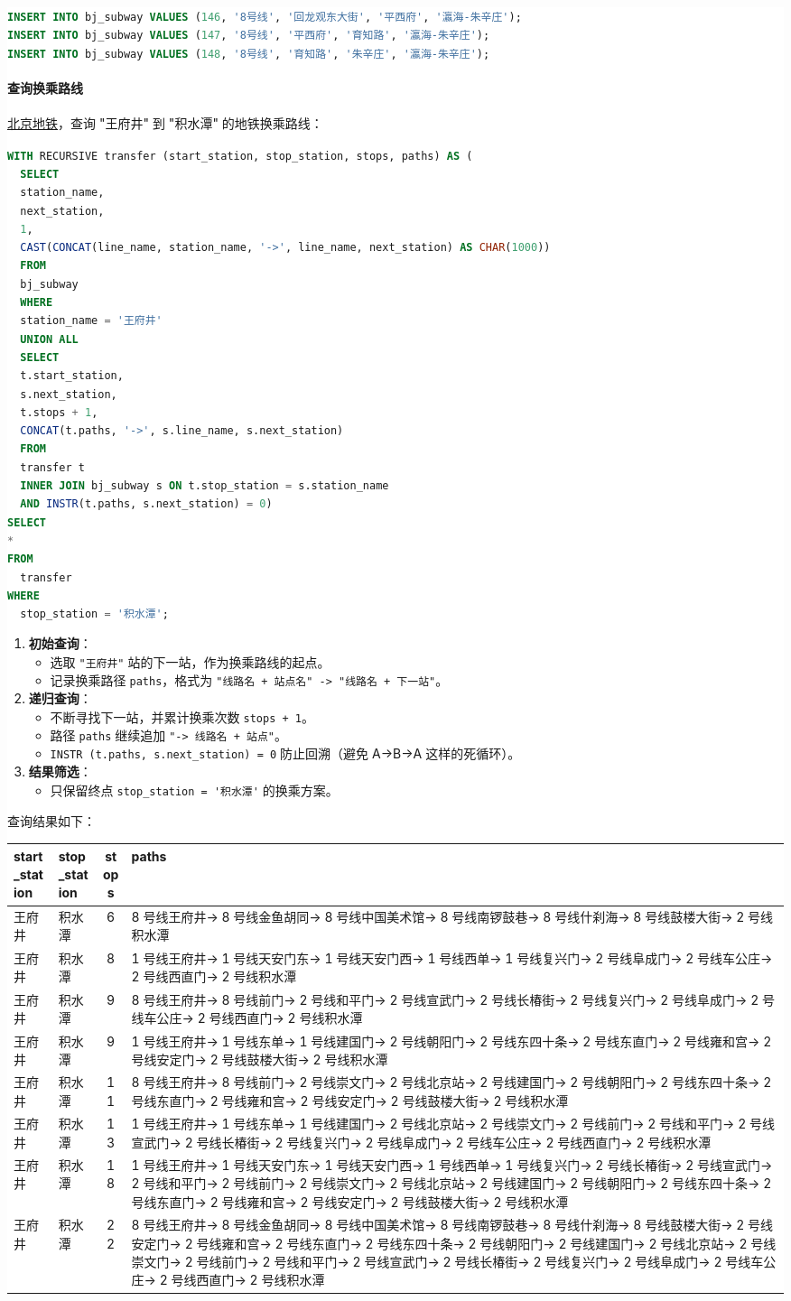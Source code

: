 ```sql file:LOAD_DATA fold
INSERT INTO bj_subway VALUES (146, '8号线', '回龙观东大街', '平西府', '瀛海-朱辛庄');
INSERT INTO bj_subway VALUES (147, '8号线', '平西府', '育知路', '瀛海-朱辛庄');
INSERT INTO bj_subway VALUES (148, '8号线', '育知路', '朱辛庄', '瀛海-朱辛庄');
```

#### 查询换乘路线

[北京地铁](https://map.bjsubway.com/)，查询 "王府井" 到 "积水潭" 的地铁换乘路线：

```sql
WITH RECURSIVE transfer (start_station, stop_station, stops, paths) AS (
  SELECT
  station_name,
  next_station,
  1,
  CAST(CONCAT(line_name, station_name, '->', line_name, next_station) AS CHAR(1000)) 
  FROM
  bj_subway 
  WHERE
  station_name = '王府井' 
  UNION ALL
  SELECT
  t.start_station,
  s.next_station,
  t.stops + 1,
  CONCAT(t.paths, '->', s.line_name, s.next_station) 
  FROM
  transfer t
  INNER JOIN bj_subway s ON t.stop_station = s.station_name 
  AND INSTR(t.paths, s.next_station) = 0) 
SELECT
* 
FROM
  transfer 
WHERE
  stop_station = '积水潭';
```

1. **初始查询**：
    - 选取 `"王府井"` 站的下一站，作为换乘路线的起点。
    - 记录换乘路径 `paths`，格式为 `"线路名 + 站点名" -> "线路名 + 下一站"`。
2. **递归查询**：
    - 不断寻找下一站，并累计换乘次数 `stops + 1`。
    - 路径 `paths` 继续追加 `"-> 线路名 + 站点"`。
    - `INSTR (t.paths, s.next_station) = 0` 防止回溯（避免 A->B->A 这样的死循环）。
3. **结果筛选**：
    - 只保留终点 `stop_station = '积水潭'` 的换乘方案。

查询结果如下：

| start\_station | stop\_station | stops | paths                                                        |
|:------------- |:------------ |:---:|:----------------------------------------------------------- |
| 王府井         | 积水潭        |   6   | 8 号线王府井-&gt; 8 号线金鱼胡同-&gt; 8 号线中国美术馆-&gt; 8 号线南锣鼓巷-&gt; 8 号线什刹海-&gt; 8 号线鼓楼大街-&gt; 2 号线积水潭 |
| 王府井         | 积水潭        |   8   | 1 号线王府井-&gt; 1 号线天安门东-&gt; 1 号线天安门西-&gt; 1 号线西单-&gt; 1 号线复兴门-&gt; 2 号线阜成门-&gt; 2 号线车公庄-&gt; 2 号线西直门-&gt; 2 号线积水潭 |
| 王府井         | 积水潭        |   9   | 8 号线王府井-&gt; 8 号线前门-&gt; 2 号线和平门-&gt; 2 号线宣武门-&gt; 2 号线长椿街-&gt; 2 号线复兴门-&gt; 2 号线阜成门-&gt; 2 号线车公庄-&gt; 2 号线西直门-&gt; 2 号线积水潭 |
| 王府井         | 积水潭        |   9   | 1 号线王府井-&gt; 1 号线东单-&gt; 1 号线建国门-&gt; 2 号线朝阳门-&gt; 2 号线东四十条-&gt; 2 号线东直门-&gt; 2 号线雍和宫-&gt; 2 号线安定门-&gt; 2 号线鼓楼大街-&gt; 2 号线积水潭 |
| 王府井         | 积水潭        |  11   | 8 号线王府井-&gt; 8 号线前门-&gt; 2 号线崇文门-&gt; 2 号线北京站-&gt; 2 号线建国门-&gt; 2 号线朝阳门-&gt; 2 号线东四十条-&gt; 2 号线东直门-&gt; 2 号线雍和宫-&gt; 2 号线安定门-&gt; 2 号线鼓楼大街-&gt; 2 号线积水潭 |
| 王府井         | 积水潭        |  13   | 1 号线王府井-&gt; 1 号线东单-&gt; 1 号线建国门-&gt; 2 号线北京站-&gt; 2 号线崇文门-&gt; 2 号线前门-&gt; 2 号线和平门-&gt; 2 号线宣武门-&gt; 2 号线长椿街-&gt; 2 号线复兴门-&gt; 2 号线阜成门-&gt; 2 号线车公庄-&gt; 2 号线西直门-&gt; 2 号线积水潭 |
| 王府井         | 积水潭        |  18   | 1 号线王府井-&gt; 1 号线天安门东-&gt; 1 号线天安门西-&gt; 1 号线西单-&gt; 1 号线复兴门-&gt; 2 号线长椿街-&gt; 2 号线宣武门-&gt; 2 号线和平门-&gt; 2 号线前门-&gt; 2 号线崇文门-&gt; 2 号线北京站-&gt; 2 号线建国门-&gt; 2 号线朝阳门-&gt; 2 号线东四十条-&gt; 2 号线东直门-&gt; 2 号线雍和宫-&gt; 2 号线安定门-&gt; 2 号线鼓楼大街-&gt; 2 号线积水潭 |
| 王府井         | 积水潭        |  22   | 8 号线王府井-&gt; 8 号线金鱼胡同-&gt; 8 号线中国美术馆-&gt; 8 号线南锣鼓巷-&gt; 8 号线什刹海-&gt; 8 号线鼓楼大街-&gt; 2 号线安定门-&gt; 2 号线雍和宫-&gt; 2 号线东直门-&gt; 2 号线东四十条-&gt; 2 号线朝阳门-&gt; 2 号线建国门-&gt; 2 号线北京站-&gt; 2 号线崇文门-&gt; 2 号线前门-&gt; 2 号线和平门-&gt; 2 号线宣武门-&gt; 2 号线长椿街-&gt; 2 号线复兴门-&gt; 2 号线阜成门-&gt; 2 号线车公庄-&gt; 2 号线西直门-&gt; 2 号线积水潭 |
